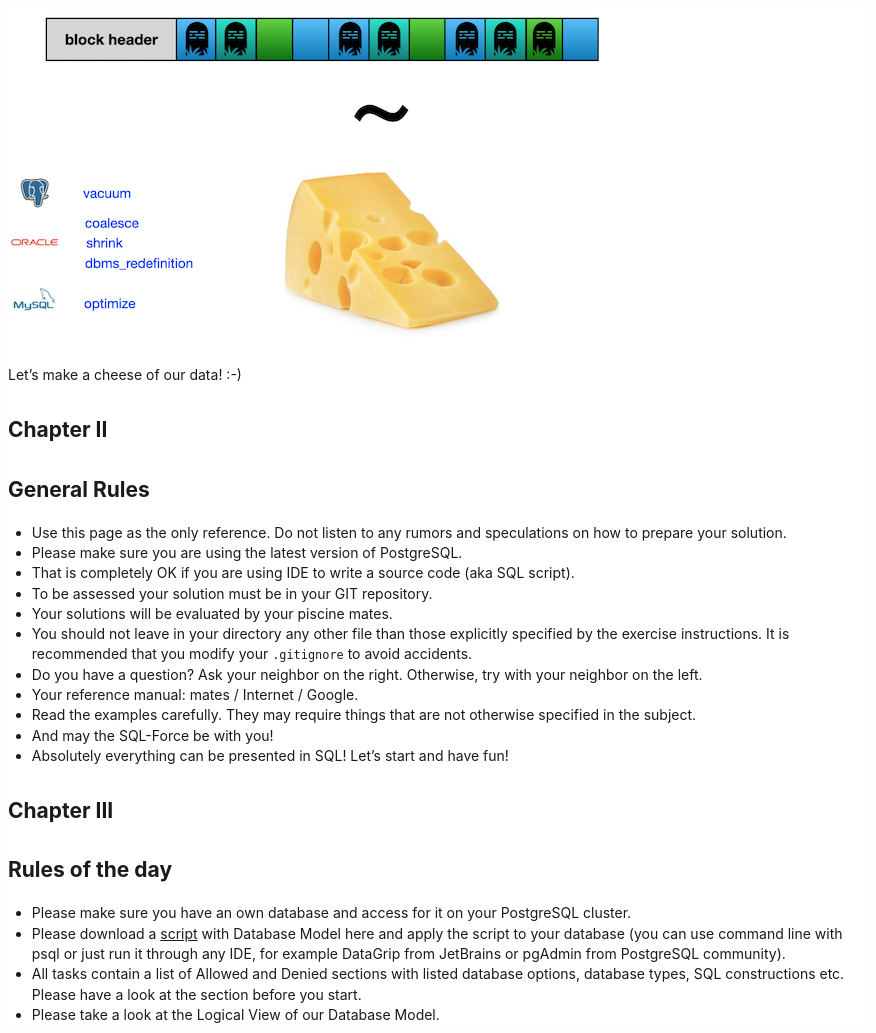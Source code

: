![D03_02](misc/images/D03_02.png)

Let’s make a cheese of our data! :-)


## Chapter II
## General Rules

- Use this page as the only reference. Do not listen to any rumors and speculations on how to prepare your solution.
- Please make sure you are using the latest version of PostgreSQL.
- That is completely OK if you are using IDE to write a source code (aka SQL script).
- To be assessed your solution must be in your GIT repository.
- Your solutions will be evaluated by your piscine mates.
- You should not leave in your directory any other file than those explicitly specified by the exercise instructions. It is recommended that you modify your `.gitignore` to avoid accidents.
- Do you have a question? Ask your neighbor on the right. Otherwise, try with your neighbor on the left.
- Your reference manual: mates / Internet / Google. 
- Read the examples carefully. They may require things that are not otherwise specified in the subject.
- And may the SQL-Force be with you!
- Absolutely everything can be presented in SQL! Let’s start and have fun!

## Chapter III
## Rules of the day

- Please make sure you have an own database and access for it on your PostgreSQL cluster. 
- Please download a [script](materials/model.sql) with Database Model here and apply the script to your database (you can use command line with psql or just run it through any IDE, for example DataGrip from JetBrains or pgAdmin from PostgreSQL community). 
- All tasks contain a list of Allowed and Denied sections with listed database options, database types, SQL constructions etc. Please have a look at the section before you start.
- Please take a look at the Logical View of our Database Model. 
